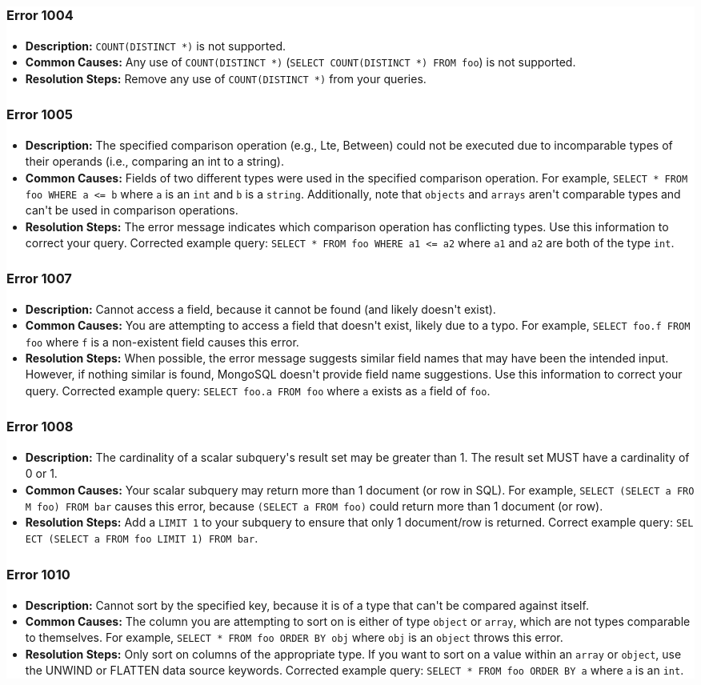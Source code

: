 ### Error 1004

- **Description:** `COUNT(DISTINCT *)` is not supported.
- **Common Causes:** Any use of `COUNT(DISTINCT *)` (`SELECT COUNT(DISTINCT *) FROM foo`) is not supported.
- **Resolution Steps:** Remove any use of `COUNT(DISTINCT *)` from your queries.

### Error 1005

- **Description:** The specified comparison operation (e.g., Lte, Between) could not be executed due to incomparable types of their operands (i.e., comparing an int to a string).
- **Common Causes:** Fields of two different types were used in the specified comparison operation. For example, `SELECT * FROM foo WHERE a <= b` where `a` is an `int` and `b` is a `string`. Additionally, note that `objects` and `arrays` aren't comparable types and can't be used in comparison operations.
- **Resolution Steps:** The error message indicates which comparison operation has conflicting types.
  Use this information to correct your query. Corrected example query: `SELECT * FROM foo WHERE a1 <= a2` where
  `a1` and `a2` are both of the type `int`.

### Error 1007

- **Description:** Cannot access a field, because it cannot be found (and likely doesn't exist).
- **Common Causes:** You are attempting to access a field that doesn't exist, likely due to a typo. For example,
  `SELECT foo.f FROM foo` where `f` is a non-existent field causes this error.
- **Resolution Steps:** When possible, the error message suggests similar field names
  that may have been the intended input. However, if nothing similar is found, MongoSQL doesn't provide field name suggestions.
  Use this information to correct your query. Corrected example query: `SELECT foo.a FROM foo` where `a` exists as `a` field of `foo`.

### Error 1008

- **Description:** The cardinality of a scalar subquery's result set may be greater than 1. The result set MUST have a cardinality of 0 or 1.
- **Common Causes:** Your scalar subquery may return more than 1 document (or row in SQL). For example, `SELECT (SELECT a FROM foo) FROM bar` causes this error,
  because `(SELECT a FROM foo)` could return more than 1 document (or row).
- **Resolution Steps:** Add a `LIMIT 1` to your subquery to ensure that only 1 document/row is returned. Correct example query: `SELECT (SELECT a FROM foo LIMIT 1) FROM bar`.

### Error 1010

- **Description:** Cannot sort by the specified key, because it is of a type that can't be compared against itself.
- **Common Causes:** The column you are attempting to sort on is either of type `object` or `array`, which are not types comparable to themselves. For example,
  `SELECT * FROM foo ORDER BY obj` where `obj` is an `object` throws this error.
- **Resolution Steps:** Only sort on columns of the appropriate type.
  If you want to sort on a value within an `array` or `object`, use the UNWIND or FLATTEN data source keywords.
  Corrected example query: `SELECT * FROM foo ORDER BY a` where `a` is an `int`.
